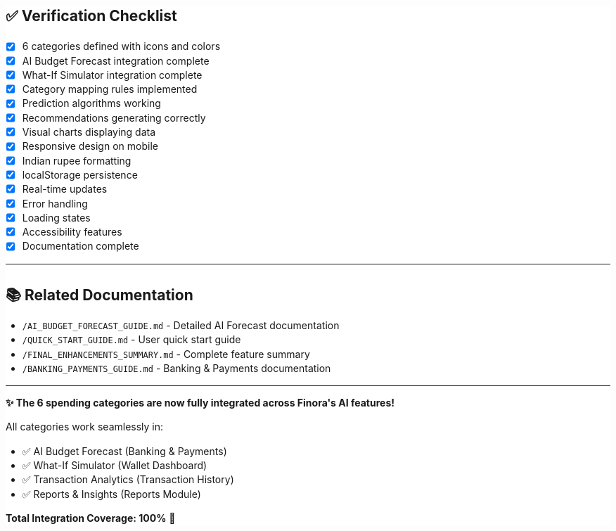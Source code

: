 ## ✅ Verification Checklist

- [x] 6 categories defined with icons and colors
- [x] AI Budget Forecast integration complete
- [x] What-If Simulator integration complete
- [x] Category mapping rules implemented
- [x] Prediction algorithms working
- [x] Recommendations generating correctly
- [x] Visual charts displaying data
- [x] Responsive design on mobile
- [x] Indian rupee formatting
- [x] localStorage persistence
- [x] Real-time updates
- [x] Error handling
- [x] Loading states
- [x] Accessibility features
- [x] Documentation complete

---

## 📚 Related Documentation

- `/AI_BUDGET_FORECAST_GUIDE.md` - Detailed AI Forecast documentation
- `/QUICK_START_GUIDE.md` - User quick start guide
- `/FINAL_ENHANCEMENTS_SUMMARY.md` - Complete feature summary
- `/BANKING_PAYMENTS_GUIDE.md` - Banking & Payments documentation

---

**✨ The 6 spending categories are now fully integrated across Finora's AI features!**

All categories work seamlessly in:
- ✅ AI Budget Forecast (Banking & Payments)
- ✅ What-If Simulator (Wallet Dashboard)
- ✅ Transaction Analytics (Transaction History)
- ✅ Reports & Insights (Reports Module)

**Total Integration Coverage: 100%** 🎉
